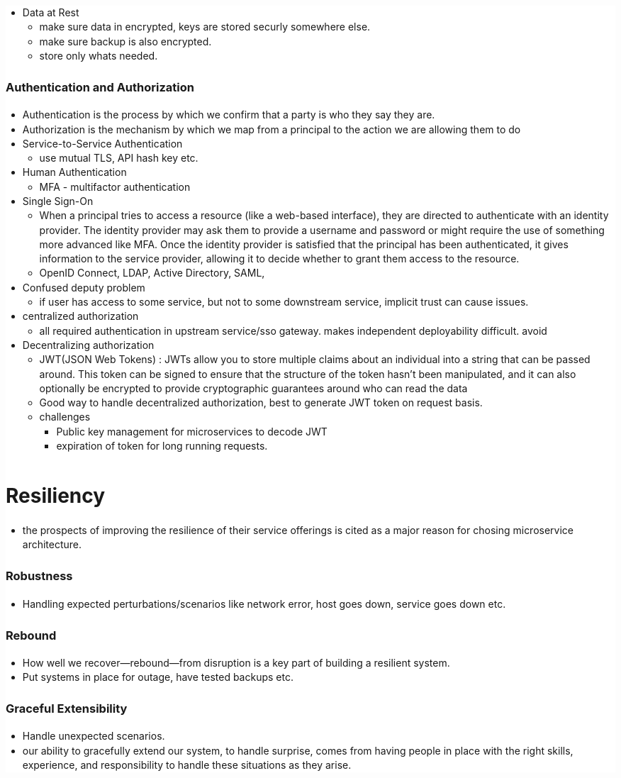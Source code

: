 - Data at Rest
    - make sure data in encrypted, keys are stored securly somewhere else.
    - make sure backup is also encrypted.
    - store only whats needed.

### Authentication and Authorization
- Authentication is the process by which we confirm that a party is who they say they are.
- Authorization is the mechanism by which we map from a principal to the action we are allowing them to do
- Service-to-Service Authentication
    - use mutual TLS, API hash key etc.
- Human Authentication
    - MFA - multifactor authentication
- Single Sign-On 
    - When a principal tries to access a resource (like a web-based interface), they are directed to authenticate with an identity provider. The identity provider may ask them to provide a username and password or might require the use of something more advanced like MFA. Once the identity provider is satisfied that the principal has been authenticated, it gives information to the service provider, allowing it to decide whether to grant them access to the resource.
    - OpenID Connect, LDAP, Active Directory, SAML, 
- Confused deputy problem 
    - if user has access to some service, but not to some downstream service, implicit trust can cause issues.
- centralized authorization
    - all required authentication in upstream service/sso gateway. makes independent deployability difficult. avoid
- Decentralizing authorization 
    - JWT(JSON Web Tokens) : JWTs allow you to store multiple claims about an individual into a string that can be passed around. This token can be signed to ensure that the structure of the token hasn’t been manipulated, and it can also optionally be encrypted to provide cryptographic guarantees around who can read the data
    - Good way to handle decentralized authorization, best to generate JWT token on request basis.
    - challenges
        - Public key management for microservices to decode JWT
        - expiration of token for long running requests.


# Resiliency
- the prospects of improving the resilience of their service offerings is cited as a major reason for chosing microservice architecture.

### Robustness 
- Handling expected perturbations/scenarios like network error, host goes down, service goes down etc.

### Rebound
- How well we recover—rebound—from disruption is a key part of building a resilient system.
- Put systems in place for outage, have tested backups etc.

### Graceful Extensibility
- Handle unexpected scenarios.
- our ability to gracefully extend our system, to handle surprise, comes from having people in place with the right skills, experience, and responsibility to handle these situations as they arise.
